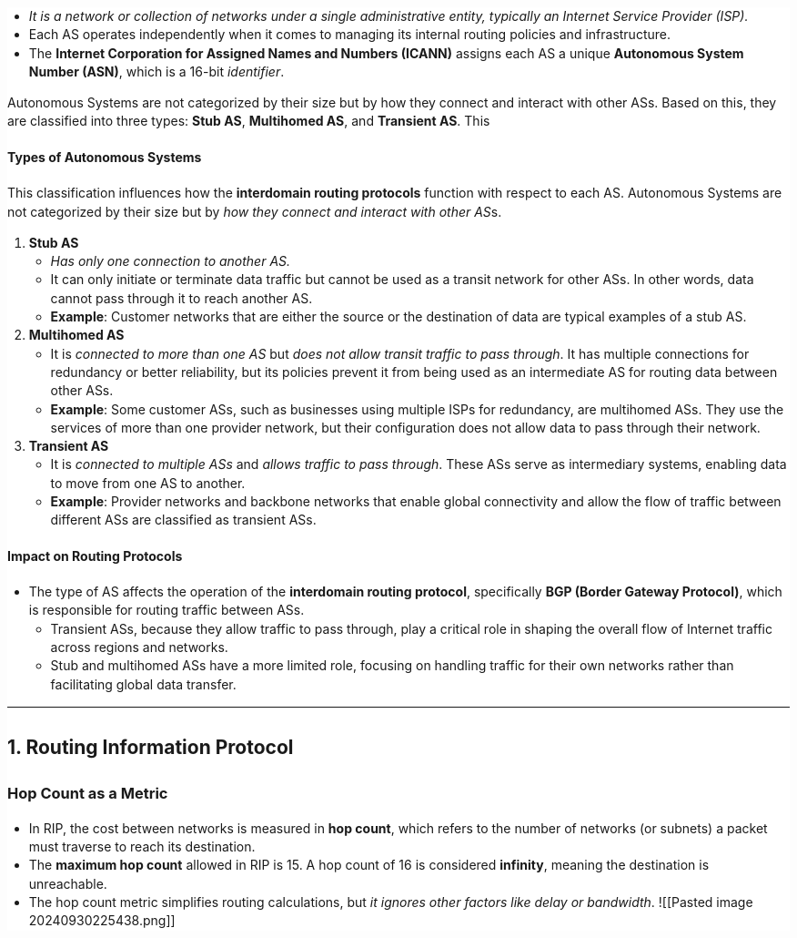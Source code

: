 - *It is a network or collection of networks under a single administrative entity, typically an Internet Service Provider (ISP).* 
- Each AS operates independently when it comes to managing its internal routing policies and infrastructure. 
- The **Internet Corporation for Assigned Names and Numbers (ICANN)** assigns each AS a unique **Autonomous System Number (ASN)**, which is a 16-bit *identifier*. 

Autonomous Systems are not categorized by their size but by how they connect and interact with other ASs. Based on this, they are classified into three types: **Stub AS**, **Multihomed AS**, and **Transient AS**. This 
#### Types of Autonomous Systems

This classification influences how the **interdomain routing protocols** function with respect to each AS. Autonomous Systems are not categorized by their size but by *how they connect and interact with other AS*s.
1. **Stub AS**
	- *Has only one connection to another AS.*
	- It can only initiate or terminate data traffic but cannot be used as a transit network for other ASs. In other words, data cannot pass through it to reach another AS.
	- **Example**: Customer networks that are either the source or the destination of data are typical examples of a stub AS.
2. **Multihomed AS**
	- It is *connected to more than one AS* but *does not allow transit traffic to pass through*. It has multiple connections for redundancy or better reliability, but its policies prevent it from being used as an intermediate AS for routing data between other ASs.
	- **Example**: Some customer ASs, such as businesses using multiple ISPs for redundancy, are multihomed ASs. They use the services of more than one provider network, but their configuration does not allow data to pass through their network.
3. **Transient AS**
	- It is *connected to multiple ASs* and *allows traffic to pass through*. These ASs serve as intermediary systems, enabling data to move from one AS to another.
	- **Example**: Provider networks and backbone networks that enable global connectivity and allow the flow of traffic between different ASs are classified as transient ASs.

#### Impact on Routing Protocols

- The type of AS affects the operation of the **interdomain routing protocol**, specifically **BGP (Border Gateway Protocol)**, which is responsible for routing traffic between ASs. 
	- Transient ASs, because they allow traffic to pass through, play a critical role in shaping the overall flow of Internet traffic across regions and networks. 
	- Stub and multihomed ASs have a more limited role, focusing on handling traffic for their own networks rather than facilitating global data transfer.

---
## 1. Routing Information Protocol

### Hop Count as a Metric

- In RIP, the cost between networks is measured in **hop count**, which refers to the number of networks (or subnets) a packet must traverse to reach its destination. 
- The **maximum hop count** allowed in RIP is 15. A hop count of 16 is considered **infinity**, meaning the destination is unreachable.
- The hop count metric simplifies routing calculations, but *it ignores other factors like delay or bandwidth*.
	![[Pasted image 20240930225438.png]]
